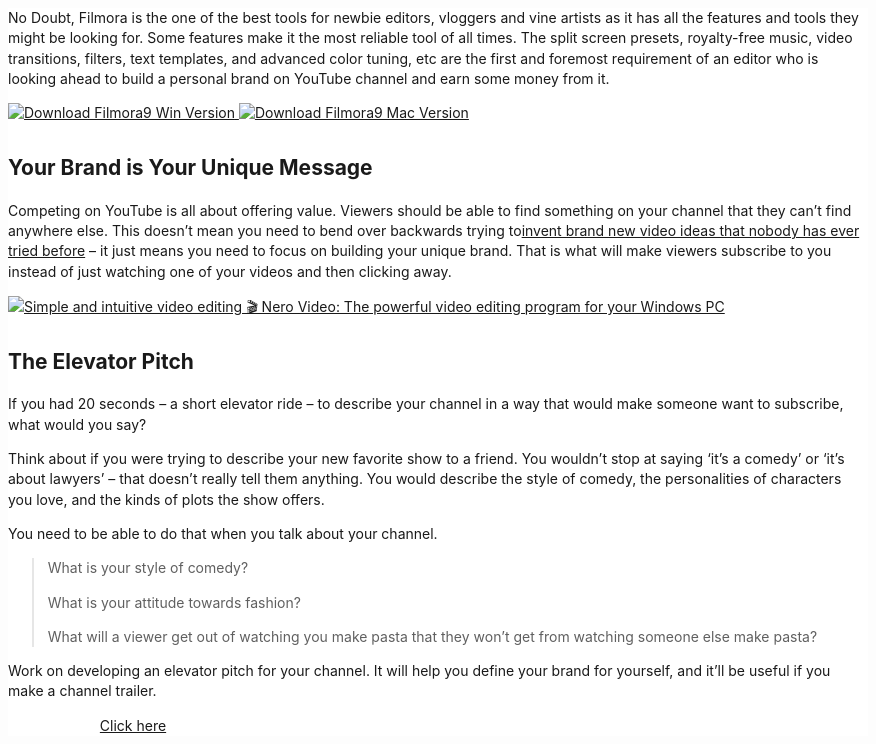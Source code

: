 No Doubt, Filmora is the one of the best tools for newbie editors, vloggers and vine artists as it has all the features and tools they might be looking for. Some features make it the most reliable tool of all times. The split screen presets, royalty-free music, video transitions, filters, text templates, and advanced color tuning, etc are the first and foremost requirement of an editor who is looking ahead to build a personal brand on YouTube channel and earn some money from it.

[![Download Filmora9 Win Version](https://images.wondershare.com/filmora/guide/download-btn-win.jpg) ](https://tools.techidaily.com/wondershare/filmora/download/) [![Download Filmora9 Mac Version](https://images.wondershare.com/filmora/guide/download-btn-mac.jpg) ](https://tools.techidaily.com/wondershare/filmora/download/)

## Your Brand is Your Unique Message

Competing on YouTube is all about offering value. Viewers should be able to find something on your channel that they can’t find anywhere else. This doesn’t mean you need to bend over backwards trying to[invent brand new video ideas that nobody has ever tried before](https://www.filmora.io/community-blog/how-to-be-original-on-youtube-289.html) – it just means you need to focus on building your unique brand. That is what will make viewers subscribe to you instead of just watching one of your videos and then clicking away.


<a href="https://store.nero.com/order/checkout.php?PRODS=42296685&QTY=1&AFFILIATE=108875&CART=1"><img src="http://cdnwww.nero.com/nero-com-wAssets/img/banners/2022/video-pp/ScreenshotSlider/Nero-Video-Advanced-editing.JPG" border="0">Simple and intuitive video editing
🎬 Nero Video:
The powerful video editing program for your Windows PC</a>

## The Elevator Pitch

If you had 20 seconds – a short elevator ride – to describe your channel in a way that would make someone want to subscribe, what would you say?

Think about if you were trying to describe your new favorite show to a friend. You wouldn’t stop at saying ‘it’s a comedy’ or ‘it’s about lawyers’ – that doesn’t really tell them anything. You would describe the style of comedy, the personalities of characters you love, and the kinds of plots the show offers.

You need to be able to do that when you talk about your channel.

> What is your style of comedy?
>
> What is your attitude towards fashion?
>
> What will a viewer get out of watching you make pasta that they won’t get from watching someone else make pasta?

Work on developing an elevator pitch for your channel. It will help you define your brand for yourself, and it’ll be useful if you make a channel trailer.


<span id="1997795">
					<video width="250" height="250" style="cursor:pointer"
           poster="//a.impactradius-go.com/display-clicktoplayimage/1997795.jpeg"
           onclick="if(!this.playClicked){this.play();this.setAttribute('controls',true);this.playClicked=true;}">
	   <source src="//a.impactradius-go.com/display-ad/23621-1997795">
	   <img src="//a.impactradius-go.com/display-clicktoplayimage/1997795.jpeg" style="border: none; height: 100%; width: 100%; object-fit: contain">
	</video>
	<div style="width:250px;text-align:center"><a href="javascript:window.open(decodeURIComponent('https%3A%2F%2Fproteahair.pxf.io%2Fc%2F5597632%2F1997795%2F23621'), '_blank');void(0);">Click here</a></div>
</span>
<img height="0" width="0" src="https://imp.pxf.io/i/5597632/1997795/23621" style="position:absolute;visibility:hidden;" border="0" />
